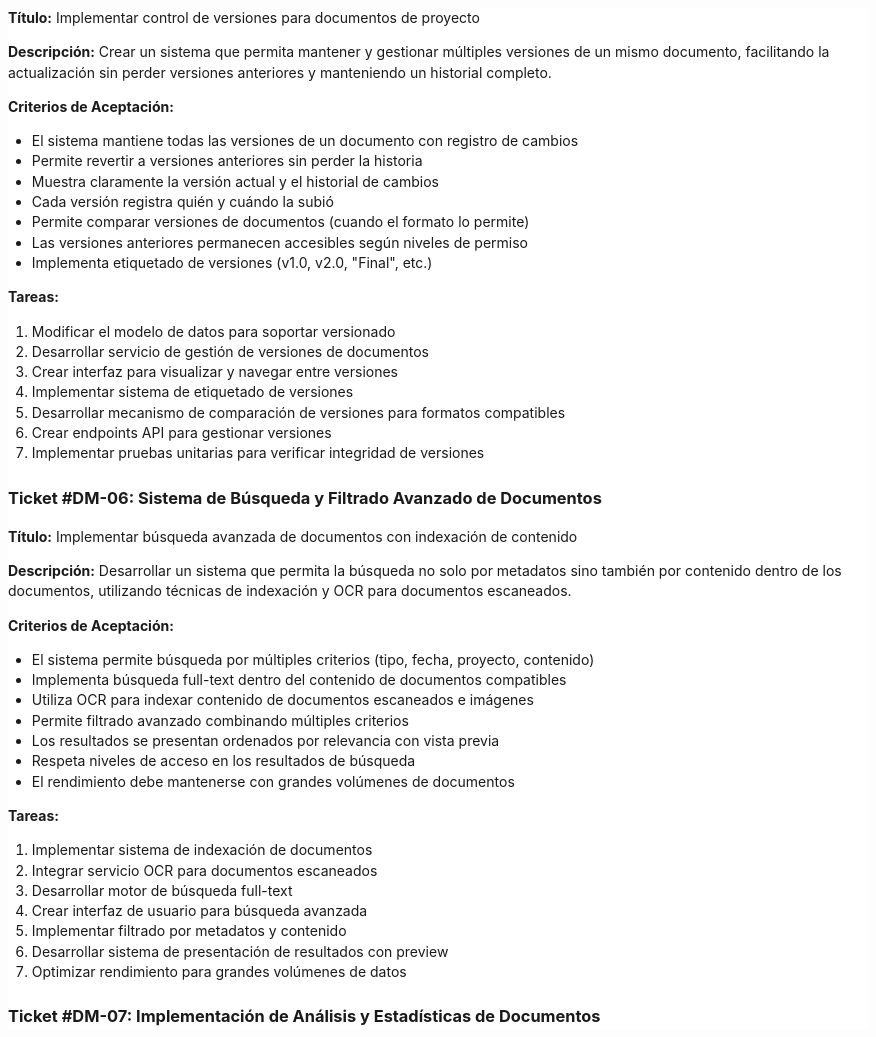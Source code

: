 **Título:** Implementar control de versiones para documentos de proyecto

**Descripción:** Crear un sistema que permita mantener y gestionar múltiples versiones de un mismo documento, facilitando la actualización sin perder versiones anteriores y manteniendo un historial completo.

**Criterios de Aceptación:**
- El sistema mantiene todas las versiones de un documento con registro de cambios
- Permite revertir a versiones anteriores sin perder la historia
- Muestra claramente la versión actual y el historial de cambios
- Cada versión registra quién y cuándo la subió
- Permite comparar versiones de documentos (cuando el formato lo permite)
- Las versiones anteriores permanecen accesibles según niveles de permiso
- Implementa etiquetado de versiones (v1.0, v2.0, "Final", etc.)

**Tareas:**
1. Modificar el modelo de datos para soportar versionado
2. Desarrollar servicio de gestión de versiones de documentos
3. Crear interfaz para visualizar y navegar entre versiones
4. Implementar sistema de etiquetado de versiones
5. Desarrollar mecanismo de comparación de versiones para formatos compatibles
6. Crear endpoints API para gestionar versiones
7. Implementar pruebas unitarias para verificar integridad de versiones

### Ticket #DM-06: Sistema de Búsqueda y Filtrado Avanzado de Documentos

**Título:** Implementar búsqueda avanzada de documentos con indexación de contenido

**Descripción:** Desarrollar un sistema que permita la búsqueda no solo por metadatos sino también por contenido dentro de los documentos, utilizando técnicas de indexación y OCR para documentos escaneados.

**Criterios de Aceptación:**
- El sistema permite búsqueda por múltiples criterios (tipo, fecha, proyecto, contenido)
- Implementa búsqueda full-text dentro del contenido de documentos compatibles
- Utiliza OCR para indexar contenido de documentos escaneados e imágenes
- Permite filtrado avanzado combinando múltiples criterios
- Los resultados se presentan ordenados por relevancia con vista previa
- Respeta niveles de acceso en los resultados de búsqueda
- El rendimiento debe mantenerse con grandes volúmenes de documentos

**Tareas:**
1. Implementar sistema de indexación de documentos
2. Integrar servicio OCR para documentos escaneados
3. Desarrollar motor de búsqueda full-text
4. Crear interfaz de usuario para búsqueda avanzada
5. Implementar filtrado por metadatos y contenido
6. Desarrollar sistema de presentación de resultados con preview
7. Optimizar rendimiento para grandes volúmenes de datos

### Ticket #DM-07: Implementación de Análisis y Estadísticas de Documentos
